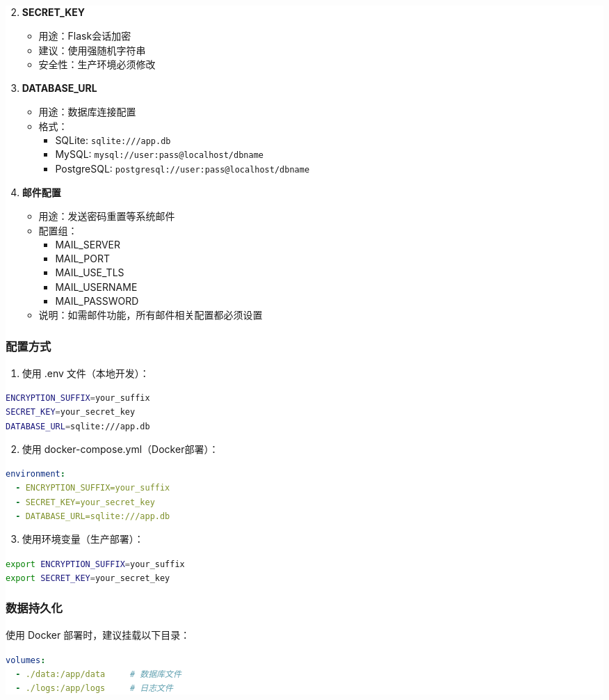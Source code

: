 2. **SECRET_KEY**
   - 用途：Flask会话加密
   - 建议：使用强随机字符串
   - 安全性：生产环境必须修改

3. **DATABASE_URL**
   - 用途：数据库连接配置
   - 格式：
     - SQLite: `sqlite:///app.db`
     - MySQL: `mysql://user:pass@localhost/dbname`
     - PostgreSQL: `postgresql://user:pass@localhost/dbname`

4. **邮件配置**
   - 用途：发送密码重置等系统邮件
   - 配置组：
     - MAIL_SERVER
     - MAIL_PORT
     - MAIL_USE_TLS
     - MAIL_USERNAME
     - MAIL_PASSWORD
   - 说明：如需邮件功能，所有邮件相关配置都必须设置

### 配置方式

1. 使用 .env 文件（本地开发）：
```bash
ENCRYPTION_SUFFIX=your_suffix
SECRET_KEY=your_secret_key
DATABASE_URL=sqlite:///app.db
```

2. 使用 docker-compose.yml（Docker部署）：
```yaml
environment:
  - ENCRYPTION_SUFFIX=your_suffix
  - SECRET_KEY=your_secret_key
  - DATABASE_URL=sqlite:///app.db
```

3. 使用环境变量（生产部署）：
```bash
export ENCRYPTION_SUFFIX=your_suffix
export SECRET_KEY=your_secret_key
```

### 数据持久化

使用 Docker 部署时，建议挂载以下目录：
```yaml
volumes:
  - ./data:/app/data     # 数据库文件
  - ./logs:/app/logs     # 日志文件
```

